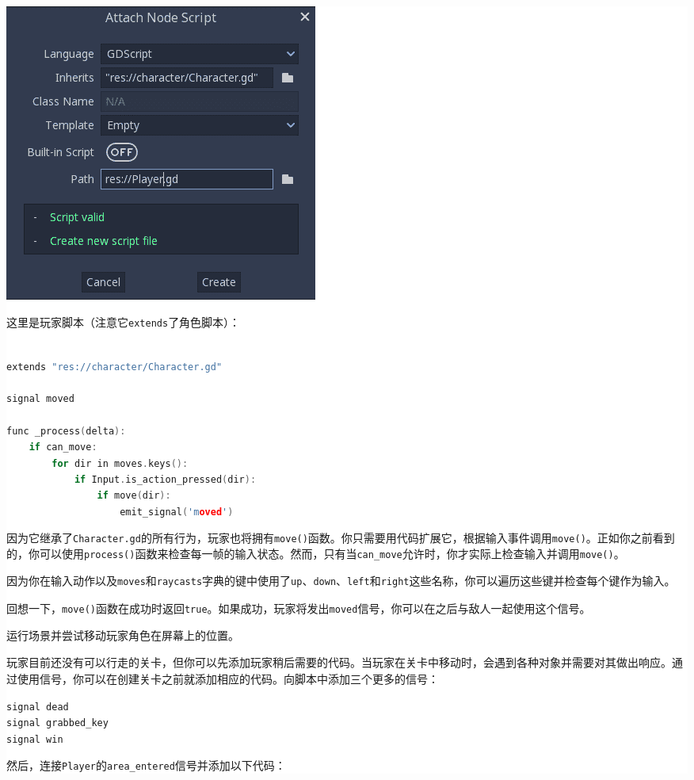 ![图片](img/b4f9da4b-625b-4d06-ac50-7489945e1433.png)

这里是玩家脚本（注意它`extends`了角色脚本）：

```cpp

extends "res://character/Character.gd"

signal moved

func _process(delta):
    if can_move:
        for dir in moves.keys():
            if Input.is_action_pressed(dir):
                if move(dir):
                    emit_signal('moved')
```

因为它继承了`Character.gd`的所有行为，玩家也将拥有`move()`函数。你只需要用代码扩展它，根据输入事件调用`move()`。正如你之前看到的，你可以使用`process()`函数来检查每一帧的输入状态。然而，只有当`can_move`允许时，你才实际上检查输入并调用`move()`。

因为你在输入动作以及`moves`和`raycasts`字典的键中使用了`up`、`down`、`left`和`right`这些名称，你可以遍历这些键并检查每个键作为输入。

回想一下，`move()`函数在成功时返回`true`。如果成功，玩家将发出`moved`信号，你可以在之后与敌人一起使用这个信号。

运行场景并尝试移动玩家角色在屏幕上的位置。

玩家目前还没有可以行走的关卡，但你可以先添加玩家稍后需要的代码。当玩家在关卡中移动时，会遇到各种对象并需要对其做出响应。通过使用信号，你可以在创建关卡之前就添加相应的代码。向脚本中添加三个更多的信号：

```cpp
signal dead
signal grabbed_key
signal win
```

然后，连接`Player`的`area_entered`信号并添加以下代码：
